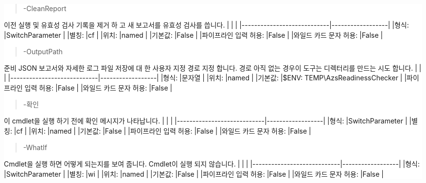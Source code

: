 
> -CleanReport  

이전 실행 및 유효성 검사 기록을 제거 하 고 새 보고서를 유효성 검사를 씁니다.
|  |  |
|----------------------------|------------------|
|형식:                       |SwitchParameter   |
|별칭:                    |cf                |
|위치:                   |named             |
|기본값:              |False             |
|파이프라인 입력 허용:      |False             |
|와일드 카드 문자 허용: |False             |


> -OutputPath    

준비 JSON 보고서와 자세한 로그 파일 저장에 대 한 사용자 지정 경로 지정 합니다.  경로 아직 없는 경우이 도구는 디렉터리를 만드는 시도 합니다.
|  |  |
|----------------------------|------------------|
|형식:                       |문자열            |
|위치:                   |named             |
|기본값:              |$ENV: TEMP\AzsReadinessChecker  |
|파이프라인 입력 허용:      |False             |
|와일드 카드 문자 허용: |False             |


> -확인  

이 cmdlet을 실행 하기 전에 확인 메시지가 나타납니다.
|  |  |
|----------------------------|------------------|
|형식:                       |SwitchParameter   |
|별칭:                    |cf                |
|위치:                   |named             |
|기본값:              |False             |
|파이프라인 입력 허용:      |False             |
|와일드 카드 문자 허용: |False             |


> -WhatIf  

Cmdlet을 실행 하면 어떻게 되는지를 보여 줍니다. Cmdlet이 실행 되지 않습니다.
|  |  |
|----------------------------|------------------|
|형식:                       |SwitchParameter   |
|별칭:                    |wi                |
|위치:                   |named             |
|기본값:              |False             |
|파이프라인 입력 허용:      |False             |
|와일드 카드 문자 허용: |False             |

 
